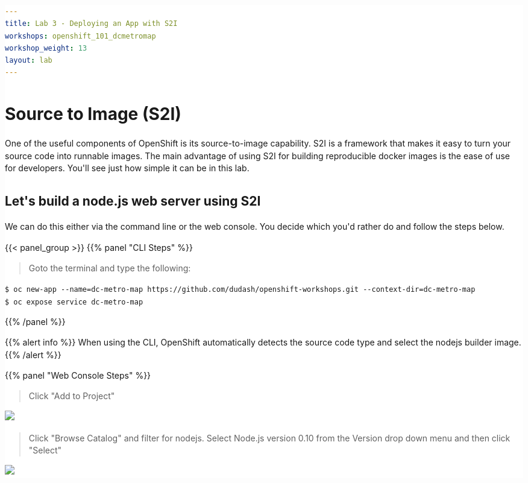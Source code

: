 ```yaml
---
title: Lab 3 - Deploying an App with S2I
workshops: openshift_101_dcmetromap
workshop_weight: 13
layout: lab
---
```


# Source to Image (S2I)
One of the useful components of OpenShift is its source-to-image capability.  S2I is a framework that makes it easy to turn your source code into runnable images.  The main advantage of using S2I for building reproducible docker images is the ease of use for developers.  You'll see just how simple it can be in this lab.

## Let's build a node.js web server using S2I
We can do this either via the command line or the web console.  You decide which you'd rather do and follow the steps below.

{{< panel_group >}}
{{% panel "CLI Steps" %}}

<blockquote>
<i class="fa fa-terminal"></i> Goto the terminal and type the following:
</blockquote>

```
$ oc new-app --name=dc-metro-map https://github.com/dudash/openshift-workshops.git --context-dir=dc-metro-map
$ oc expose service dc-metro-map
```

{{% /panel %}}

{{% alert info %}}
When using the CLI, OpenShift automatically detects the source code type and select the nodejs builder image.
{{% /alert %}}

{{% panel "Web Console Steps" %}}

<blockquote>
Click "Add to Project"
</blockquote>
<img src="/static/openshift_101_dcmetromap/ocp-addToProjectButton.png" width="200"><br/>

<blockquote>
Click "Browse Catalog" and filter for nodejs. Select Node.js version 0.10 from the Version drop down menu and then click "Select"
</blockquote>
<img src="/static/openshift_101_dcmetromap/ocp-lab-s2i-filternode.png" width="900"><br/>
